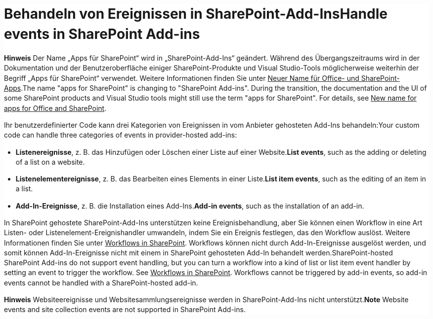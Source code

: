 # <a name="handle-events-in-sharepoint-add-ins"></a><span data-ttu-id="dee7d-101">Behandeln von Ereignissen in SharePoint-Add-Ins</span><span class="sxs-lookup"><span data-stu-id="dee7d-101">Handle events in SharePoint Add-ins</span></span>

 <span data-ttu-id="dee7d-p101">**Hinweis** Der Name „Apps für SharePoint“ wird in „SharePoint-Add-Ins“ geändert. Während des Übergangszeitraums wird in der Dokumentation und der Benutzeroberfläche einiger SharePoint-Produkte und Visual Studio-Tools möglicherweise weiterhin der Begriff „Apps für SharePoint“ verwendet. Weitere Informationen finden Sie unter [Neuer Name für Office- und SharePoint-Apps](new-name-for-apps-for-sharepoint#bk_newname).</span><span class="sxs-lookup"><span data-stu-id="dee7d-p101">The name "apps for SharePoint" is changing to "SharePoint Add-ins". During the transition, the documentation and the UI of some SharePoint products and Visual Studio tools might still use the term "apps for SharePoint". For details, see [New name for apps for Office and SharePoint](new-name-for-apps-for-sharepoint#bk_newname).</span></span>
 

<span data-ttu-id="dee7d-105">Ihr benutzerdefinierter Code kann drei Kategorien von Ereignissen in vom Anbieter gehosteten Add-Ins behandeln:</span><span class="sxs-lookup"><span data-stu-id="dee7d-105">Your custom code can handle three categories of events in provider-hosted add-ins:</span></span>
 

-  <span data-ttu-id="dee7d-106">**Listenereignisse**, z. B. das Hinzufügen oder Löschen einer Liste auf einer Website.</span><span class="sxs-lookup"><span data-stu-id="dee7d-106">**List events**, such as the adding or deleting of a list on a website.</span></span>
    
 
-  <span data-ttu-id="dee7d-107">**Listenelementereignisse**, z. B. das Bearbeiten eines Elements in einer Liste.</span><span class="sxs-lookup"><span data-stu-id="dee7d-107">**List item events**, such as the editing of an item in a list.</span></span>
    
 
-  <span data-ttu-id="dee7d-108">**Add-In-Ereignisse**, z. B. die Installation eines Add-Ins.</span><span class="sxs-lookup"><span data-stu-id="dee7d-108">**Add-in events**, such as the installation of an add-in.</span></span>
    
 
<span data-ttu-id="dee7d-p102">In SharePoint gehostete SharePoint-Add-Ins unterstützen keine Ereignisbehandlung, aber Sie können einen Workflow in eine Art Listen- oder Listenelement-Ereignishandler umwandeln, indem Sie ein Ereignis festlegen, das den Workflow auslöst. Weitere Informationen finden Sie unter  [Workflows in SharePoint](http://msdn.microsoft.com/library/e0602371-ae22-44be-8a7e-9e47e9f046d6%28Office.15%29.aspx). Workflows können nicht durch Add-In-Ereignisse ausgelöst werden, und somit können Add-In-Ereignisse nicht mit einem in SharePoint gehosteten Add-In behandelt werden.</span><span class="sxs-lookup"><span data-stu-id="dee7d-p102">SharePoint-hosted SharePoint Add-ins do not support event handling, but you can turn a workflow into a kind of list or list item event handler by setting an event to trigger the workflow. See  [Workflows in SharePoint](http://msdn.microsoft.com/library/e0602371-ae22-44be-8a7e-9e47e9f046d6%28Office.15%29.aspx). Workflows cannot be triggered by add-in events, so add-in events cannot be handled with a SharePoint-hosted add-in.</span></span>
 

 <span data-ttu-id="dee7d-112">**Hinweis** Websiteereignisse und Websitesammlungsereignisse werden in SharePoint-Add-Ins nicht unterstützt.</span><span class="sxs-lookup"><span data-stu-id="dee7d-112">**Note** Website events and site collection events are not supported in SharePoint Add-ins.</span></span>
 
